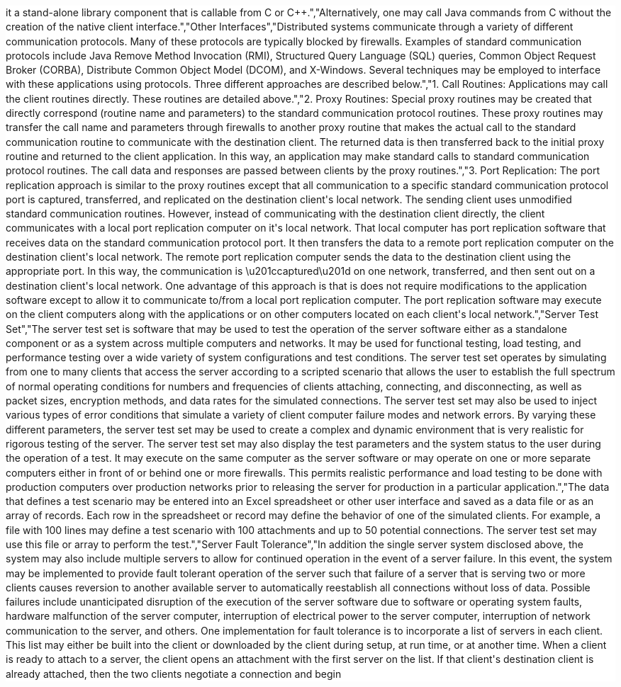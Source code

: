 it a stand-alone library component that is callable from C or C++.","Alternatively, one may call Java commands from C without the creation of the native client interface.","Other Interfaces","Distributed systems communicate through a variety of different communication protocols. Many of these protocols are typically blocked by firewalls. Examples of standard communication protocols include Java Remove Method Invocation (RMI), Structured Query Language (SQL) queries, Common Object Request Broker (CORBA), Distribute Common Object Model (DCOM), and X-Windows. Several techniques may be employed to interface with these applications using protocols. Three different approaches are described below.","1. Call Routines: Applications may call the client routines directly. These routines are detailed above.","2. Proxy Routines: Special proxy routines may be created that directly correspond (routine name and parameters) to the standard communication protocol routines. These proxy routines may transfer the call name and parameters through firewalls to another proxy routine that makes the actual call to the standard communication routine to communicate with the destination client. The returned data is then transferred back to the initial proxy routine and returned to the client application. In this way, an application may make standard calls to standard communication protocol routines. The call data and responses are passed between clients by the proxy routines.","3. Port Replication: The port replication approach is similar to the proxy routines except that all communication to a specific standard communication protocol port is captured, transferred, and replicated on the destination client's local network. The sending client uses unmodified standard communication routines. However, instead of communicating with the destination client directly, the client communicates with a local port replication computer on it's local network. That local computer has port replication software that receives data on the standard communication protocol port. It then transfers the data to a remote port replication computer on the destination client's local network. The remote port replication computer sends the data to the destination client using the appropriate port. In this way, the communication is \u201ccaptured\u201d on one network, transferred, and then sent out on a destination client's local network. One advantage of this approach is that is does not require modifications to the application software except to allow it to communicate to\/from a local port replication computer. The port replication software may execute on the client computers along with the applications or on other computers located on each client's local network.","Server Test Set","The server test set is software that may be used to test the operation of the server software either as a standalone component or as a system across multiple computers and networks. It may be used for functional testing, load testing, and performance testing over a wide variety of system configurations and test conditions. The server test set operates by simulating from one to many clients that access the server according to a scripted scenario that allows the user to establish the full spectrum of normal operating conditions for numbers and frequencies of clients attaching, connecting, and disconnecting, as well as packet sizes, encryption methods, and data rates for the simulated connections. The server test set may also be used to inject various types of error conditions that simulate a variety of client computer failure modes and network errors. By varying these different parameters, the server test set may be used to create a complex and dynamic environment that is very realistic for rigorous testing of the server. The server test set may also display the test parameters and the system status to the user during the operation of a test. It may execute on the same computer as the server software or may operate on one or more separate computers either in front of or behind one or more firewalls. This permits realistic performance and load testing to be done with production computers over production networks prior to releasing the server for production in a particular application.","The data that defines a test scenario may be entered into an Excel spreadsheet or other user interface and saved as a data file or as an array of records. Each row in the spreadsheet or record may define the behavior of one of the simulated clients. For example, a file with 100 lines may define a test scenario with 100 attachments and up to 50 potential connections. The server test set may use this file or array to perform the test.","Server Fault Tolerance","In addition the single server system disclosed above, the system may also include multiple servers to allow for continued operation in the event of a server failure. In this event, the system may be implemented to provide fault tolerant operation of the server such that failure of a server that is serving two or more clients causes reversion to another available server to automatically reestablish all connections without loss of data. Possible failures include unanticipated disruption of the execution of the server software due to software or operating system faults, hardware malfunction of the server computer, interruption of electrical power to the server computer, interruption of network communication to the server, and others. One implementation for fault tolerance is to incorporate a list of servers in each client. This list may either be built into the client or downloaded by the client during setup, at run time, or at another time. When a client is ready to attach to a server, the client opens an attachment with the first server on the list. If that client's destination client is already attached, then the two clients negotiate a connection and begin